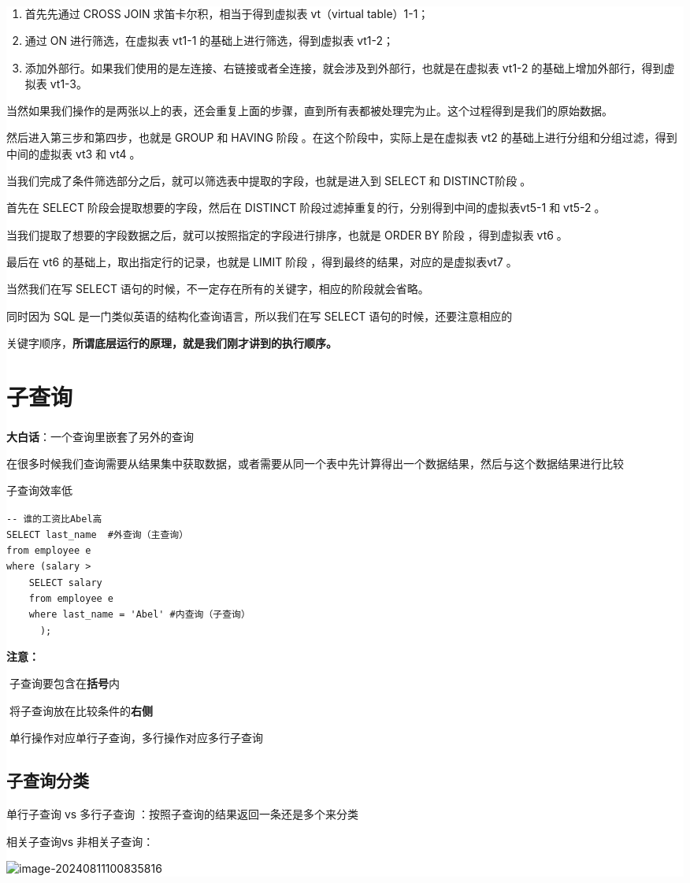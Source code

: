 1. 首先先通过 CROSS JOIN 求笛卡尔积，相当于得到虚拟表 vt（virtual table）1-1；

2. 通过 ON 进行筛选，在虚拟表 vt1-1 的基础上进行筛选，得到虚拟表 vt1-2；

3. 添加外部行。如果我们使用的是左连接、右链接或者全连接，就会涉及到外部行，也就是在虚拟表 vt1-2 的基础上增加外部行，得到虚拟表 vt1-3。

当然如果我们操作的是两张以上的表，还会重复上面的步骤，直到所有表都被处理完为止。这个过程得到是我们的原始数据。

然后进入第三步和第四步，也就是 GROUP 和 HAVING 阶段 。在这个阶段中，实际上是在虚拟表 vt2 的基础上进行分组和分组过滤，得到中间的虚拟表 vt3 和 vt4 。

当我们完成了条件筛选部分之后，就可以筛选表中提取的字段，也就是进入到 SELECT 和 DISTINCT阶段 。

首先在 SELECT 阶段会提取想要的字段，然后在 DISTINCT 阶段过滤掉重复的行，分别得到中间的虚拟表vt5-1 和 vt5-2 。

当我们提取了想要的字段数据之后，就可以按照指定的字段进行排序，也就是 ORDER BY 阶段 ，得到虚拟表 vt6 。

最后在 vt6 的基础上，取出指定行的记录，也就是 LIMIT 阶段 ，得到最终的结果，对应的是虚拟表vt7 。

当然我们在写 SELECT 语句的时候，不一定存在所有的关键字，相应的阶段就会省略。

同时因为 SQL 是一门类似英语的结构化查询语言，所以我们在写 SELECT 语句的时候，还要注意相应的

关键字顺序，**所谓底层运行的原理，就是我们刚才讲到的执行顺序。**



# 子查询

**大白话**：一个查询里嵌套了另外的查询

在很多时候我们查询需要从结果集中获取数据，或者需要从同一个表中先计算得出一个数据结果，然后与这个数据结果进行比较

子查询效率低

```mysql
-- 谁的工资比Abel高
SELECT last_name  #外查询（主查询）
from employee e
where (salary > 
	SELECT salary 
	from employee e 
	where last_name = 'Abel' #内查询（子查询）
      );
```

**注意：**

​	子查询要包含在**括号**内

​	将子查询放在比较条件的**右侧**

​	单行操作对应单行子查询，多行操作对应多行子查询

## 子查询分类

单行子查询 vs 多行子查询 ：按照子查询的结果返回一条还是多个来分类

相关子查询vs 非相关子查询： 

![image-20240811100835816](E:\Code\笔记\笔记图片\image-20240811093044974.png)
